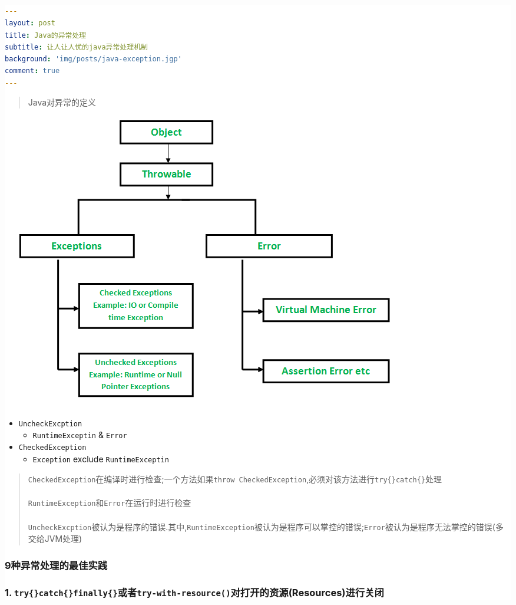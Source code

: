 ```yaml
---
layout: post
title: Java的异常处理
subtitle: 让人让人忧的java异常处理机制
background: 'img/posts/java-exception.jgp'
comment: true
---
```


> Java对异常的定义

![Java Exception](/img/posts/exception-in-java.png)

- `UncheckExcption`
    - `RuntimeExceptin` & `Error`
- `CheckedException`
    - `Exception` exclude `RuntimeExceptin`

> `CheckedException`在编译时进行检查;一个方法如果`throw CheckedException`,必须对该方法进行`try{}catch{}`处理<br><br>
`RuntimeException`和`Error`在运行时进行检查<br><br>
`UncheckExcption`被认为是程序的错误.其中,`RuntimeException`被认为是程序可以掌控的错误;`Error`被认为是程序无法掌控的错误(多交给JVM处理)

### 9种异常处理的最佳实践

### 1. `try{}catch{}finally{}`或者`try-with-resource()`对打开的资源(Resources)进行关闭
